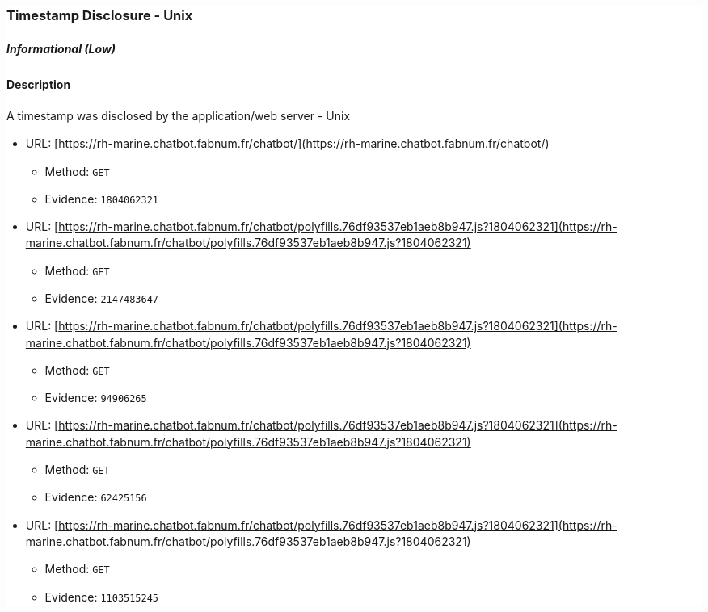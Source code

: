   
### Timestamp Disclosure - Unix
##### Informational (Low)
  
  
  
  
#### Description
<p>A timestamp was disclosed by the application/web server - Unix</p>
  
  
  
* URL: [https://rh-marine.chatbot.fabnum.fr/chatbot/](https://rh-marine.chatbot.fabnum.fr/chatbot/)
  
  
  * Method: `GET`
  
  
  * Evidence: `1804062321`
  
  
  
  
* URL: [https://rh-marine.chatbot.fabnum.fr/chatbot/polyfills.76df93537eb1aeb8b947.js?1804062321](https://rh-marine.chatbot.fabnum.fr/chatbot/polyfills.76df93537eb1aeb8b947.js?1804062321)
  
  
  * Method: `GET`
  
  
  * Evidence: `2147483647`
  
  
  
  
* URL: [https://rh-marine.chatbot.fabnum.fr/chatbot/polyfills.76df93537eb1aeb8b947.js?1804062321](https://rh-marine.chatbot.fabnum.fr/chatbot/polyfills.76df93537eb1aeb8b947.js?1804062321)
  
  
  * Method: `GET`
  
  
  * Evidence: `94906265`
  
  
  
  
* URL: [https://rh-marine.chatbot.fabnum.fr/chatbot/polyfills.76df93537eb1aeb8b947.js?1804062321](https://rh-marine.chatbot.fabnum.fr/chatbot/polyfills.76df93537eb1aeb8b947.js?1804062321)
  
  
  * Method: `GET`
  
  
  * Evidence: `62425156`
  
  
  
  
* URL: [https://rh-marine.chatbot.fabnum.fr/chatbot/polyfills.76df93537eb1aeb8b947.js?1804062321](https://rh-marine.chatbot.fabnum.fr/chatbot/polyfills.76df93537eb1aeb8b947.js?1804062321)
  
  
  * Method: `GET`
  
  
  * Evidence: `1103515245`
  
  
  
  